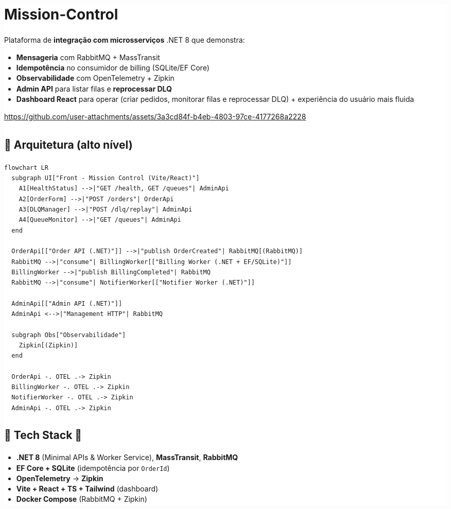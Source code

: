 # Mission-Control

Plataforma de **integração com microsserviços** .NET 8 que demonstra:
- **Mensageria** com RabbitMQ + MassTransit
- **Idempotência** no consumidor de billing (SQLite/EF Core)
- **Observabilidade** com OpenTelemetry + Zipkin
- **Admin API** para listar filas e **reprocessar DLQ**
- **Dashboard React** para operar (criar pedidos, monitorar filas e reprocessar DLQ) + experiência do usuário mais fluida


https://github.com/user-attachments/assets/3a3cd84f-b4eb-4803-97ce-4177268a2228



## 🔭 Arquitetura (alto nível)

```mermaid
flowchart LR
  subgraph UI["Front - Mission Control (Vite/React)"]
    A1[HealthStatus] -->|"GET /health, GET /queues"| AdminApi
    A2[OrderForm] -->|"POST /orders"| OrderApi
    A3[DLQManager] -->|"POST /dlq/replay"| AdminApi
    A4[QueueMonitor] -->|"GET /queues"| AdminApi
  end

  OrderApi[["Order API (.NET)"]] -->|"publish OrderCreated"| RabbitMQ[(RabbitMQ)]
  RabbitMQ -->|"consume"| BillingWorker[["Billing Worker (.NET + EF/SQLite)"]]
  BillingWorker -->|"publish BillingCompleted"| RabbitMQ
  RabbitMQ -->|"consume"| NotifierWorker[["Notifier Worker (.NET)"]]

  AdminApi[["Admin API (.NET)"]]
  AdminApi <-->|"Management HTTP"| RabbitMQ

  subgraph Obs["Observabilidade"]
    Zipkin[(Zipkin)]
  end

  OrderApi -. OTEL .-> Zipkin
  BillingWorker -. OTEL .-> Zipkin
  NotifierWorker -. OTEL .-> Zipkin
  AdminApi -. OTEL .-> Zipkin
```

## 🧰 Tech Stack 🧰

- **.NET 8** (Minimal APIs & Worker Service), **MassTransit**, **RabbitMQ**
- **EF Core + SQLite** (idempotência por `OrderId`)
- **OpenTelemetry** → **Zipkin**
- **Vite + React + TS + Tailwind** (dashboard)
- **Docker Compose** (RabbitMQ + Zipkin)
